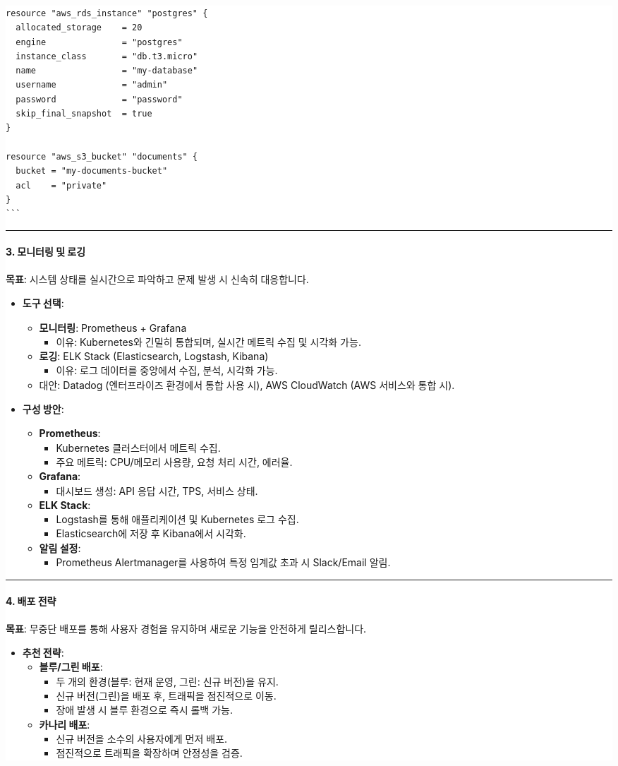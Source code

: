     resource "aws_rds_instance" "postgres" {
      allocated_storage    = 20
      engine               = "postgres"
      instance_class       = "db.t3.micro"
      name                 = "my-database"
      username             = "admin"
      password             = "password"
      skip_final_snapshot  = true
    }

    resource "aws_s3_bucket" "documents" {
      bucket = "my-documents-bucket"
      acl    = "private"
    }
    ```

---

#### 3. **모니터링 및 로깅**
**목표**: 시스템 상태를 실시간으로 파악하고 문제 발생 시 신속히 대응합니다.

- **도구 선택**:
  - **모니터링**: Prometheus + Grafana
    - 이유: Kubernetes와 긴밀히 통합되며, 실시간 메트릭 수집 및 시각화 가능.
  - **로깅**: ELK Stack (Elasticsearch, Logstash, Kibana)
    - 이유: 로그 데이터를 중앙에서 수집, 분석, 시각화 가능.
  - 대안: Datadog (엔터프라이즈 환경에서 통합 사용 시), AWS CloudWatch (AWS 서비스와 통합 시).

- **구성 방안**:
  - **Prometheus**:
    - Kubernetes 클러스터에서 메트릭 수집.
    - 주요 메트릭: CPU/메모리 사용량, 요청 처리 시간, 에러율.
  - **Grafana**:
    - 대시보드 생성: API 응답 시간, TPS, 서비스 상태.
  - **ELK Stack**:
    - Logstash를 통해 애플리케이션 및 Kubernetes 로그 수집.
    - Elasticsearch에 저장 후 Kibana에서 시각화.
  - **알림 설정**:
    - Prometheus Alertmanager를 사용하여 특정 임계값 초과 시 Slack/Email 알림.

---

#### 4. **배포 전략**
**목표**: 무중단 배포를 통해 사용자 경험을 유지하며 새로운 기능을 안전하게 릴리스합니다.

- **추천 전략**:
  - **블루/그린 배포**:
    - 두 개의 환경(블루: 현재 운영, 그린: 신규 버전)을 유지.
    - 신규 버전(그린)을 배포 후, 트래픽을 점진적으로 이동.
    - 장애 발생 시 블루 환경으로 즉시 롤백 가능.
  - **카나리 배포**:
    - 신규 버전을 소수의 사용자에게 먼저 배포.
    - 점진적으로 트래픽을 확장하며 안정성을 검증.

